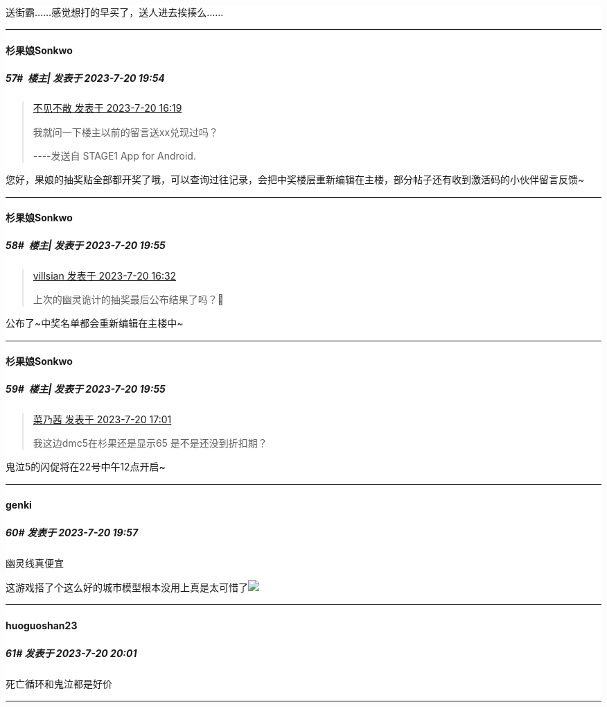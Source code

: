 送街霸……感觉想打的早买了，送人进去挨揍么……

*****

####  杉果娘Sonkwo  
##### 57#         楼主| 发表于 2023-7-20 19:54

<blockquote><a href="httphttps://bbs.saraba1st.com/2b/forum.php?mod=redirect&amp;goto=findpost&amp;pid=61729304&amp;ptid=2145165" target="_blank">不见不散 发表于 2023-7-20 16:19</a>

我就问一下楼主以前的留言送xx兑现过吗？

----发送自 STAGE1 App for Android.</blockquote>
您好，果娘的抽奖贴全部都开奖了哦，可以查询过往记录，会把中奖楼层重新编辑在主楼，部分帖子还有收到激活码的小伙伴留言反馈~

*****

####  杉果娘Sonkwo  
##### 58#         楼主| 发表于 2023-7-20 19:55

<blockquote><a href="httphttps://bbs.saraba1st.com/2b/forum.php?mod=redirect&amp;goto=findpost&amp;pid=61729451&amp;ptid=2145165" target="_blank">villsian 发表于 2023-7-20 16:32</a>

上次的幽灵诡计的抽奖最后公布结果了吗？🤗</blockquote>
公布了~中奖名单都会重新编辑在主楼中~

*****

####  杉果娘Sonkwo  
##### 59#         楼主| 发表于 2023-7-20 19:55

<blockquote><a href="httphttps://bbs.saraba1st.com/2b/forum.php?mod=redirect&amp;goto=findpost&amp;pid=61729844&amp;ptid=2145165" target="_blank">菜乃茜 发表于 2023-7-20 17:01</a>

我这边dmc5在杉果还是显示65 是不是还没到折扣期？</blockquote>
鬼泣5的闪促将在22号中午12点开启~

*****

####  genki  
##### 60#       发表于 2023-7-20 19:57

幽灵线真便宜

这游戏搭了个这么好的城市模型根本没用上真是太可惜了<img src="https://static.saraba1st.com/image/smiley/face2017/037.png" referrerpolicy="no-referrer">


*****

####  huoguoshan23  
##### 61#       发表于 2023-7-20 20:01

死亡循环和鬼泣都是好价

*****
